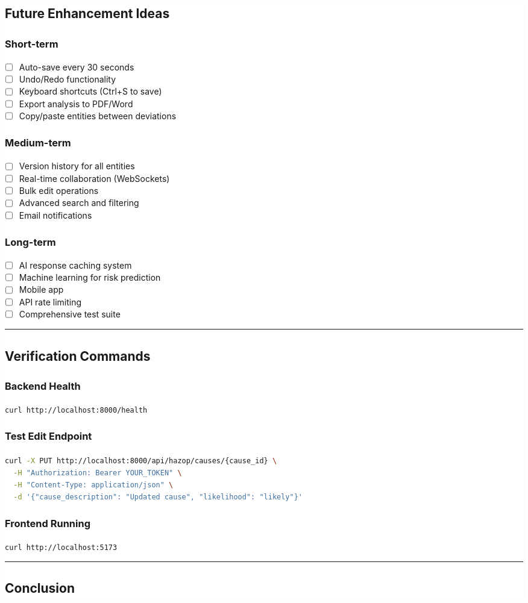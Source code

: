 
## Future Enhancement Ideas

### Short-term
- [ ] Auto-save every 30 seconds
- [ ] Undo/Redo functionality
- [ ] Keyboard shortcuts (Ctrl+S to save)
- [ ] Export analysis to PDF/Word
- [ ] Copy/paste entities between deviations

### Medium-term
- [ ] Version history for all entities
- [ ] Real-time collaboration (WebSockets)
- [ ] Bulk edit operations
- [ ] Advanced search and filtering
- [ ] Email notifications

### Long-term
- [ ] AI response caching system
- [ ] Machine learning for risk prediction
- [ ] Mobile app
- [ ] API rate limiting
- [ ] Comprehensive test suite

---

## Verification Commands

### Backend Health
```bash
curl http://localhost:8000/health
```

### Test Edit Endpoint
```bash
curl -X PUT http://localhost:8000/api/hazop/causes/{cause_id} \
  -H "Authorization: Bearer YOUR_TOKEN" \
  -H "Content-Type: application/json" \
  -d '{"cause_description": "Updated cause", "likelihood": "likely"}'
```

### Frontend Running
```bash
curl http://localhost:5173
```

---

## Conclusion
